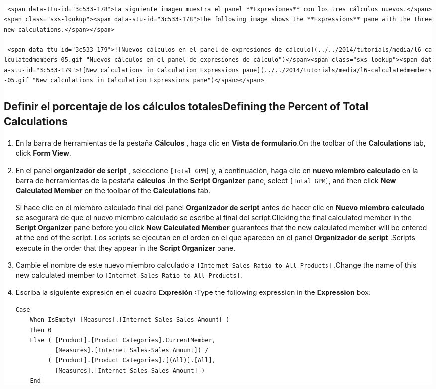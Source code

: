      <span data-ttu-id="3c533-178">La siguiente imagen muestra el panel **Expresiones** con los tres cálculos nuevos.</span><span class="sxs-lookup"><span data-stu-id="3c533-178">The following image shows the **Expressions** pane with the three new calculations.</span></span>  
  
     <span data-ttu-id="3c533-179">![Nuevos cálculos en el panel de expresiones de cálculo](../../2014/tutorials/media/l6-calculatedmembers-05.gif "Nuevos cálculos en el panel de expresiones de cálculo")</span><span class="sxs-lookup"><span data-stu-id="3c533-179">![New calculations in Calculation Expressions pane](../../2014/tutorials/media/l6-calculatedmembers-05.gif "New calculations in Calculation Expressions pane")</span></span>  
  
## <a name="defining-the-percent-of-total-calculations"></a><span data-ttu-id="3c533-180">Definir el porcentaje de los cálculos totales</span><span class="sxs-lookup"><span data-stu-id="3c533-180">Defining the Percent of Total Calculations</span></span>  
  
1.  <span data-ttu-id="3c533-181">En la barra de herramientas de la pestaña **Cálculos** , haga clic en **Vista de formulario**.</span><span class="sxs-lookup"><span data-stu-id="3c533-181">On the toolbar of the **Calculations** tab, click **Form View**.</span></span>  
  
2.  <span data-ttu-id="3c533-182">En el panel **organizador de script** , seleccione `[Total GPM]` y, a continuación, haga clic en **nuevo miembro calculado** en la barra de herramientas de la pestaña **cálculos** .</span><span class="sxs-lookup"><span data-stu-id="3c533-182">In the **Script Organizer** pane, select `[Total GPM]`, and then click **New Calculated Member** on the toolbar of the **Calculations** tab.</span></span>  
  
     <span data-ttu-id="3c533-183">Si hace clic en el miembro calculado final del panel **Organizador de script** antes de hacer clic en **Nuevo miembro calculado** se asegurará de que el nuevo miembro calculado se escribe al final del script.</span><span class="sxs-lookup"><span data-stu-id="3c533-183">Clicking the final calculated member in the **Script Organizer** pane before you click **New Calculated Member** guarantees that the new calculated member will be entered at the end of the script.</span></span> <span data-ttu-id="3c533-184">Los scripts se ejecutan en el orden en el que aparecen en el panel **Organizador de script** .</span><span class="sxs-lookup"><span data-stu-id="3c533-184">Scripts execute in the order that they appear in the **Script Organizer** pane.</span></span>  
  
3.  <span data-ttu-id="3c533-185">Cambie el nombre de este nuevo miembro calculado a `[Internet Sales Ratio to All Products]` .</span><span class="sxs-lookup"><span data-stu-id="3c533-185">Change the name of this new calculated member to `[Internet Sales Ratio to All Products]`.</span></span>  
  
4.  <span data-ttu-id="3c533-186">Escriba la siguiente expresión en el cuadro **Expresión** :</span><span class="sxs-lookup"><span data-stu-id="3c533-186">Type the following expression in the **Expression** box:</span></span>  
  
    ```  
    Case  
        When IsEmpty( [Measures].[Internet Sales-Sales Amount] )   
        Then 0  
        Else ( [Product].[Product Categories].CurrentMember,  
               [Measures].[Internet Sales-Sales Amount]) /  
             ( [Product].[Product Categories].[(All)].[All],   
               [Measures].[Internet Sales-Sales Amount] )  
        End  
    ```  
  